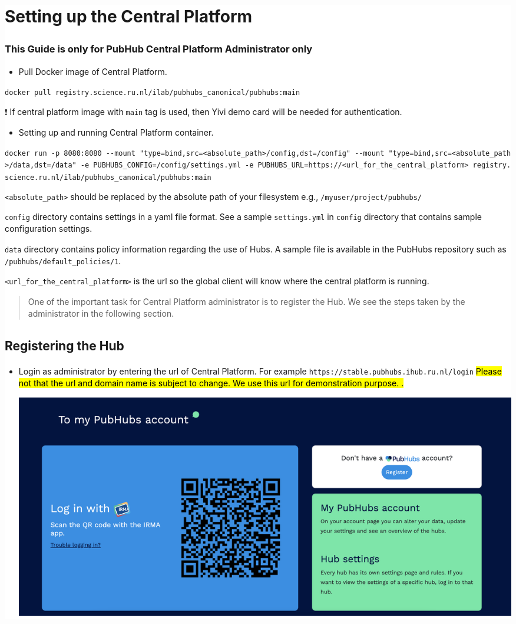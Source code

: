 # Setting up the Central Platform

### This Guide is only for PubHub Central Platform Administrator only

- Pull Docker image of Central Platform.

```shell
docker pull registry.science.ru.nl/ilab/pubhubs_canonical/pubhubs:main
```

:exclamation: If central platform image with `main` tag is used, then Yivi demo card will be needed for authentication.

- Setting up and running Central Platform container.

```shell
docker run -p 8080:8080 --mount "type=bind,src=<absolute_path>/config,dst=/config" --mount "type=bind,src=<absolute_path>/data,dst=/data" -e PUBHUBS_CONFIG=/config/settings.yml -e PUBHUBS_URL=https://<url_for_the_central_platform> registry.science.ru.nl/ilab/pubhubs_canonical/pubhubs:main
```

`<absolute_path>` should be replaced by the absolute path of your filesystem e.g., `/myuser/project/pubhubs/`

`config` directory contains settings in a yaml file format. See a sample `settings.yml` in `config` directory that contains sample configuration settings.

`data` directory contains policy information regarding the use of Hubs. A sample file is available in the PubHubs repository such as `/pubhubs/default_policies/1`.

`<url_for_the_central_platform>` is the url so the global client will know where the central platform is running.

> One of the important task for Central Platform administrator is to register the Hub. We see the steps taken by the administrator in the following section.

## Registering the Hub

- Login as administrator by entering the url of Central Platform. For example `https://stable.pubhubs.ihub.ru.nl/login` <mark> Please not that the url and domain name is subject to change. We use this url for demonstration purpose. <mark>.

  <img src=../../pictures/admin-login.png alt="drawing" width="3000"/>
